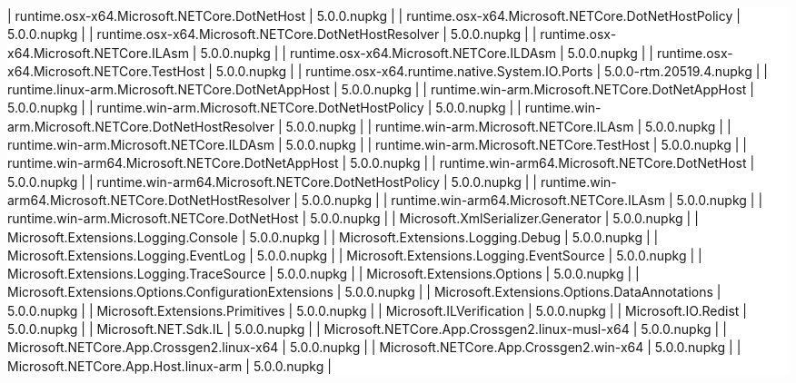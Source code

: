| runtime.osx-x64.Microsoft.NETCore.DotNetHost | 5.0.0.nupkg |
| runtime.osx-x64.Microsoft.NETCore.DotNetHostPolicy | 5.0.0.nupkg |
| runtime.osx-x64.Microsoft.NETCore.DotNetHostResolver | 5.0.0.nupkg |
| runtime.osx-x64.Microsoft.NETCore.ILAsm | 5.0.0.nupkg |
| runtime.osx-x64.Microsoft.NETCore.ILDAsm | 5.0.0.nupkg |
| runtime.osx-x64.Microsoft.NETCore.TestHost | 5.0.0.nupkg |
| runtime.osx-x64.runtime.native.System.IO.Ports | 5.0.0-rtm.20519.4.nupkg |
| runtime.linux-arm.Microsoft.NETCore.DotNetAppHost | 5.0.0.nupkg |
| runtime.win-arm.Microsoft.NETCore.DotNetAppHost | 5.0.0.nupkg |
| runtime.win-arm.Microsoft.NETCore.DotNetHostPolicy | 5.0.0.nupkg |
| runtime.win-arm.Microsoft.NETCore.DotNetHostResolver | 5.0.0.nupkg |
| runtime.win-arm.Microsoft.NETCore.ILAsm | 5.0.0.nupkg |
| runtime.win-arm.Microsoft.NETCore.ILDAsm | 5.0.0.nupkg |
| runtime.win-arm.Microsoft.NETCore.TestHost | 5.0.0.nupkg |
| runtime.win-arm64.Microsoft.NETCore.DotNetAppHost | 5.0.0.nupkg |
| runtime.win-arm64.Microsoft.NETCore.DotNetHost | 5.0.0.nupkg |
| runtime.win-arm64.Microsoft.NETCore.DotNetHostPolicy | 5.0.0.nupkg |
| runtime.win-arm64.Microsoft.NETCore.DotNetHostResolver | 5.0.0.nupkg |
| runtime.win-arm64.Microsoft.NETCore.ILAsm | 5.0.0.nupkg |
| runtime.win-arm.Microsoft.NETCore.DotNetHost | 5.0.0.nupkg |
| Microsoft.XmlSerializer.Generator | 5.0.0.nupkg |
| Microsoft.Extensions.Logging.Console | 5.0.0.nupkg |
| Microsoft.Extensions.Logging.Debug | 5.0.0.nupkg |
| Microsoft.Extensions.Logging.EventLog | 5.0.0.nupkg |
| Microsoft.Extensions.Logging.EventSource | 5.0.0.nupkg |
| Microsoft.Extensions.Logging.TraceSource | 5.0.0.nupkg |
| Microsoft.Extensions.Options | 5.0.0.nupkg |
| Microsoft.Extensions.Options.ConfigurationExtensions | 5.0.0.nupkg |
| Microsoft.Extensions.Options.DataAnnotations | 5.0.0.nupkg |
| Microsoft.Extensions.Primitives | 5.0.0.nupkg |
| Microsoft.ILVerification | 5.0.0.nupkg |
| Microsoft.IO.Redist | 5.0.0.nupkg |
| Microsoft.NET.Sdk.IL | 5.0.0.nupkg |
| Microsoft.NETCore.App.Crossgen2.linux-musl-x64 | 5.0.0.nupkg |
| Microsoft.NETCore.App.Crossgen2.linux-x64 | 5.0.0.nupkg |
| Microsoft.NETCore.App.Crossgen2.win-x64 | 5.0.0.nupkg |
| Microsoft.NETCore.App.Host.linux-arm | 5.0.0.nupkg |